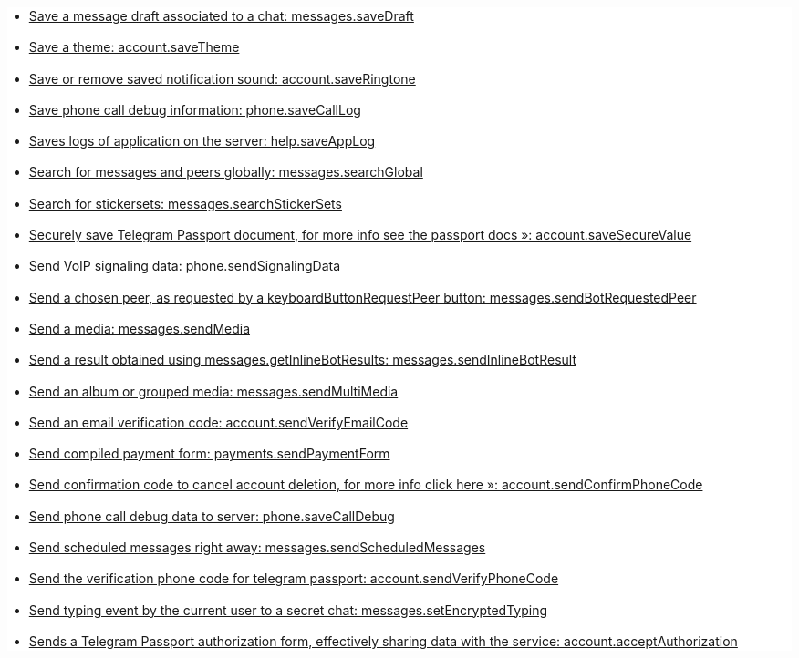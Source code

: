 * <a href="messages.saveDraft.html" name="messages.saveDraft">Save a message draft associated to a chat: messages.saveDraft</a>

* <a href="account.saveTheme.html" name="account.saveTheme">Save a theme: account.saveTheme</a>

* <a href="account.saveRingtone.html" name="account.saveRingtone">Save or remove saved notification sound: account.saveRingtone</a>

* <a href="phone.saveCallLog.html" name="phone.saveCallLog">Save phone call debug information: phone.saveCallLog</a>

* <a href="help.saveAppLog.html" name="help.saveAppLog">Saves logs of application on the server: help.saveAppLog</a>

* <a href="messages.searchGlobal.html" name="messages.searchGlobal">Search for messages and peers globally: messages.searchGlobal</a>

* <a href="messages.searchStickerSets.html" name="messages.searchStickerSets">Search for stickersets: messages.searchStickerSets</a>

* <a href="account.saveSecureValue.html" name="account.saveSecureValue">Securely save Telegram Passport document, for more info see the passport docs »: account.saveSecureValue</a>

* <a href="phone.sendSignalingData.html" name="phone.sendSignalingData">Send VoIP signaling data: phone.sendSignalingData</a>

* <a href="messages.sendBotRequestedPeer.html" name="messages.sendBotRequestedPeer">Send a chosen peer, as requested by a keyboardButtonRequestPeer button: messages.sendBotRequestedPeer</a>

* <a href="messages.sendMedia.html" name="messages.sendMedia">Send a media: messages.sendMedia</a>

* <a href="messages.sendInlineBotResult.html" name="messages.sendInlineBotResult">Send a result obtained using messages.getInlineBotResults: messages.sendInlineBotResult</a>

* <a href="messages.sendMultiMedia.html" name="messages.sendMultiMedia">Send an album or grouped media: messages.sendMultiMedia</a>

* <a href="account.sendVerifyEmailCode.html" name="account.sendVerifyEmailCode">Send an email verification code: account.sendVerifyEmailCode</a>

* <a href="payments.sendPaymentForm.html" name="payments.sendPaymentForm">Send compiled payment form: payments.sendPaymentForm</a>

* <a href="account.sendConfirmPhoneCode.html" name="account.sendConfirmPhoneCode">Send confirmation code to cancel account deletion, for more info click here »: account.sendConfirmPhoneCode</a>

* <a href="phone.saveCallDebug.html" name="phone.saveCallDebug">Send phone call debug data to server: phone.saveCallDebug</a>

* <a href="messages.sendScheduledMessages.html" name="messages.sendScheduledMessages">Send scheduled messages right away: messages.sendScheduledMessages</a>

* <a href="account.sendVerifyPhoneCode.html" name="account.sendVerifyPhoneCode">Send the verification phone code for telegram passport: account.sendVerifyPhoneCode</a>

* <a href="messages.setEncryptedTyping.html" name="messages.setEncryptedTyping">Send typing event by the current user to a secret chat: messages.setEncryptedTyping</a>

* <a href="account.acceptAuthorization.html" name="account.acceptAuthorization">Sends a Telegram Passport authorization form, effectively sharing data with the service: account.acceptAuthorization</a>
